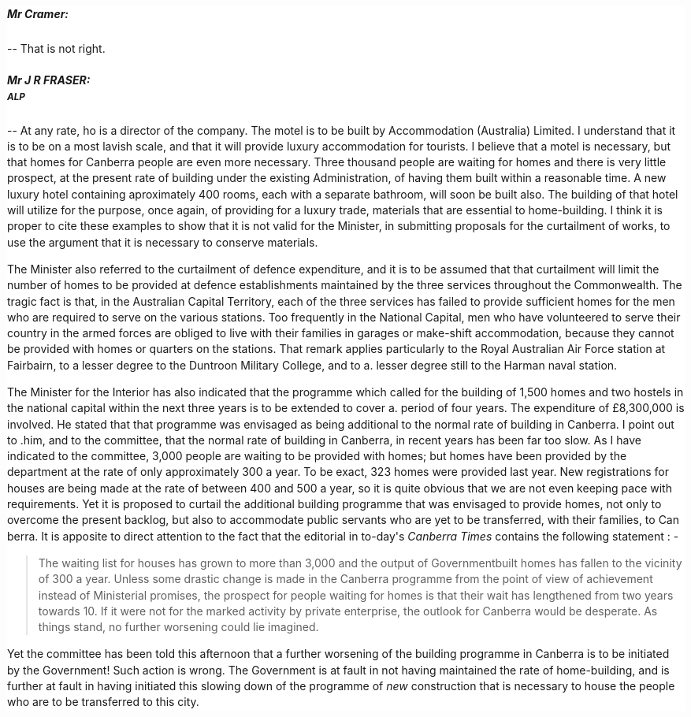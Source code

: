 ##### Mr Cramer:

-- That is not right. 

##### Mr J R FRASER:<br><small class="text-muted">ALP</small>

-- At any rate, ho is a director of the company. The motel is to be built by Accommodation (Australia) Limited. I understand that it is to be on a most lavish scale, and that it will provide luxury accommodation for tourists. I believe that a motel is necessary, but that homes for Canberra people are even more necessary. Three thousand people are waiting for homes and there is very little prospect, at the present rate of building under the existing Administration, of having them built within a reasonable time. A new luxury hotel containing aproximately 400 rooms, each with a separate bathroom, will soon be built also. The building of that hotel will utilize for the purpose, once again, of providing for a luxury trade, materials that are essential to home-building. I think it is proper to cite these examples to show that it is not valid for the Minister, in submitting proposals for the curtailment of works, to use the argument that it is necessary to conserve materials. 

The Minister also referred to the curtailment of defence expenditure, and it is to be assumed that that curtailment will limit the number of homes to be provided at defence establishments maintained by the three services throughout the Commonwealth. The tragic fact is that, in the Australian Capital Territory, each of the three services has failed to provide sufficient homes for the men who are required to serve on the various stations. Too frequently in the National Capital, men who have volunteered to serve their country in the armed forces are obliged to live with their families in garages or make-shift accommodation, because they cannot be provided with homes or quarters on the stations. That remark applies particularly to the Royal Australian Air Force station at Fairbairn, to a lesser degree to the Duntroon Military College, and to a. lesser degree still to the Harman naval station. 

The Minister for the Interior has also indicated that the programme which called for the building of 1,500 homes and two hostels in the national capital within the next three years is to be extended to cover a. period of four years. The expenditure of £8,300,000 is involved. He stated that that programme was envisaged as being additional to the normal rate of building in Canberra. I point out to .him, and to the committee, that the normal rate of building in Canberra, in recent years has been far too slow. As I have indicated to the committee, 3,000 people are waiting to be provided with homes; but homes have been provided by the department at the rate of only approximately 300 a year. To be exact, 323 homes were provided last year. New registrations for houses are being made at the rate of between 400 and 500 a year, so it is quite obvious that we are not even keeping pace with requirements. Yet it is proposed to curtail the additional building programme that was envisaged to provide homes, not only to overcome the present backlog, but also to accommodate public servants who are yet to be transferred, with their families, to Can berra. It is apposite to direct attention to the fact that the editorial in to-day's  *Canberra Times*  contains the following statement : - 

  >The waiting list for houses has grown to more  than  3,000 and the output of  Governmentbuilt  homes has fallen to the vicinity of 300 a year. Unless some drastic change is made in the Canberra programme from the point of view of achievement instead of Ministerial promises, the prospect for people waiting for homes is that their wait has lengthened from two years towards 10. If it were not for the marked activity by private enterprise, the  outlook  for Canberra would be desperate. As things stand, no further worsening could lie imagined. 

Yet the committee has been told this afternoon that a further worsening of the building programme in Canberra is to be initiated by the Government! Such action is wrong. The Government is at fault in not having maintained the rate of home-building, and is further at fault in having initiated this slowing down of the programme of  *new*  construction that is necessary to house the people who are to be transferred to this city. 
